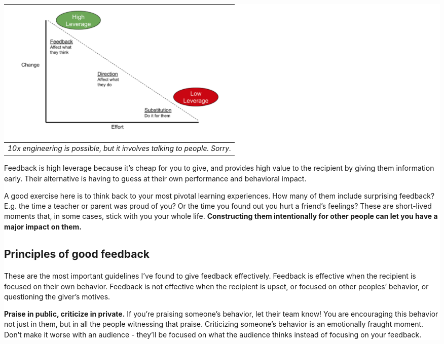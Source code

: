 | <img src="../images/feedback-leverage.png" alt="A spectrum of leverage. Feedback takes little time, and has the potential to affect a huge amount of work. Directing people on what to do takes more time and doesn't work well. Doing the work for somebody is the lowest leverage option." width="400"/> |
|:--:|
| _10x engineering is possible, but it involves talking to people. Sorry._ |

Feedback is high leverage because it’s cheap for you to give, and provides high value to the recipient by giving them information early. Their alternative is having to guess at their own performance and behavioral impact.

A good exercise here is to think back to your most pivotal learning experiences. How many of them include surprising feedback? E.g. the time a teacher or parent was proud of you? Or the time you found out you hurt a friend’s feelings? These are short-lived moments that, in some cases, stick with you your whole life. **Constructing them intentionally for other people can let you have a major impact on them.**

## Principles of good feedback

These are the most important guidelines I’ve found to give feedback effectively. Feedback is effective when the recipient is focused on their own behavior. Feedback is not effective when the recipient is upset, or focused on other peoples’ behavior, or questioning the giver’s motives.

**Praise in public, criticize in private.** If you’re praising someone’s behavior, let their team know! You are encouraging this behavior not just in them, but in all the people witnessing that praise. Criticizing someone’s behavior is an emotionally fraught moment. Don’t make it worse with an audience - they’ll be focused on what the audience thinks instead of focusing on your feedback.
